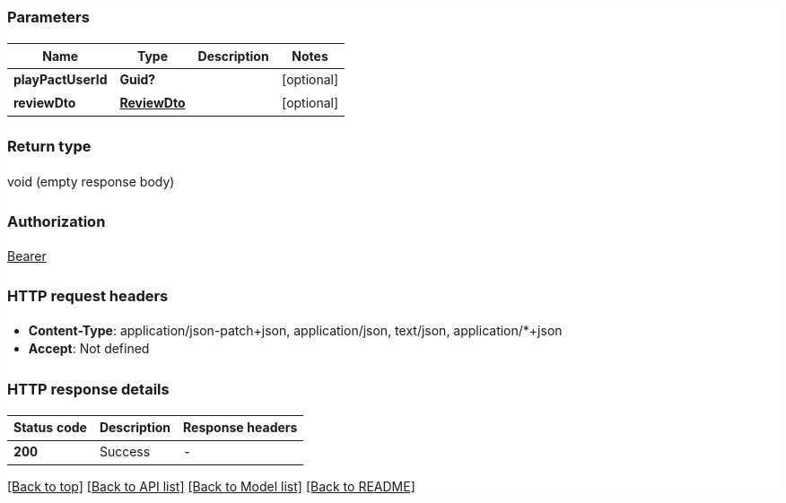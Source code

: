 ### Parameters

| Name | Type | Description | Notes |
|------|------|-------------|-------|
| **playPactUserId** | **Guid?** |  | [optional]  |
| **reviewDto** | [**ReviewDto**](ReviewDto.md) |  | [optional]  |

### Return type

void (empty response body)

### Authorization

[Bearer](../README.md#Bearer)

### HTTP request headers

 - **Content-Type**: application/json-patch+json, application/json, text/json, application/*+json
 - **Accept**: Not defined


### HTTP response details
| Status code | Description | Response headers |
|-------------|-------------|------------------|
| **200** | Success |  -  |

[[Back to top]](#) [[Back to API list]](../README.md#documentation-for-api-endpoints) [[Back to Model list]](../README.md#documentation-for-models) [[Back to README]](../README.md)


